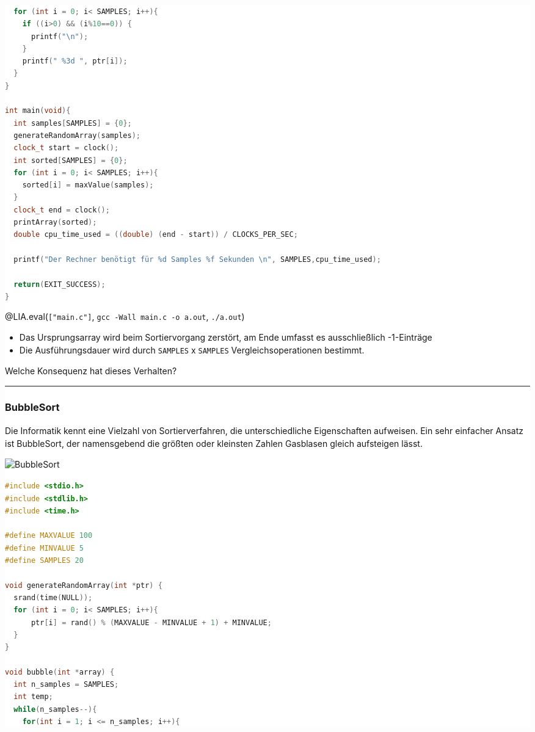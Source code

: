 ```cpp                     Duration.c
  for (int i = 0; i< SAMPLES; i++){
    if ((i>0) && (i%10==0)) {
      printf("\n");
    }
    printf(" %3d ", ptr[i]);
  }
}

int main(void){
  int samples[SAMPLES] = {0};
  generateRandomArray(samples);
  clock_t start = clock();
  int sorted[SAMPLES] = {0};
  for (int i = 0; i< SAMPLES; i++){
    sorted[i] = maxValue(samples);
  }
  clock_t end = clock();
  printArray(sorted);
  double cpu_time_used = ((double) (end - start)) / CLOCKS_PER_SEC;

  printf("Der Rechner benötigt für %d Samples %f Sekunden \n", SAMPLES,cpu_time_used);

  return(EXIT_SUCCESS);
}
```
@LIA.eval(`["main.c"]`, `gcc -Wall main.c -o a.out`, `./a.out`)

* Das Ursprungsarray wird beim Sortiervorgang zerstört, am Ende umfasst es ausschließlich -1-Einträge
* Die Ausführungsdauer wird durch `SAMPLES` x `SAMPLES` Vergleichsoperationen bestimmt.

Welche Konsequenz hat dieses Verhalten?

********************************************************************************

### BubbleSort

Die Informatik kennt eine Vielzahl von Sortierverfahren, die unterschiedliche
Eigenschaften aufweisen. Ein sehr einfacher Ansatz ist BubbleSort, der
namensgebend die größten oder kleinsten Zahlen Gasblasen gleich aufsteigen lässt.

![BubbleSort](./images/07_Algorithmen/330px-Bubblesort_Animation.gif "Visualisierung des Bubble Sort Algorithmus [^Stummvoll]")

[^Stummvoll]: Stummvoll, https://de.wikipedia.org/wiki/Bubblesort#/media/File:Bubblesort_Animation.gif

```cpp  BubbleSort.c
#include <stdio.h>
#include <stdlib.h>
#include <time.h>

#define MAXVALUE 100
#define MINVALUE 5
#define SAMPLES 20

void generateRandomArray(int *ptr) {
  srand(time(NULL));
  for (int i = 0; i< SAMPLES; i++){
      ptr[i] = rand() % (MAXVALUE - MINVALUE + 1) + MINVALUE;
  }
}

void bubble(int *array) {
  int n_samples = SAMPLES;
  int temp;
  while(n_samples--){
    for(int i = 1; i <= n_samples; i++){
```

[^Kubala]: Anton Kubala, https://wiki.zum.de/wiki/Hauptseite